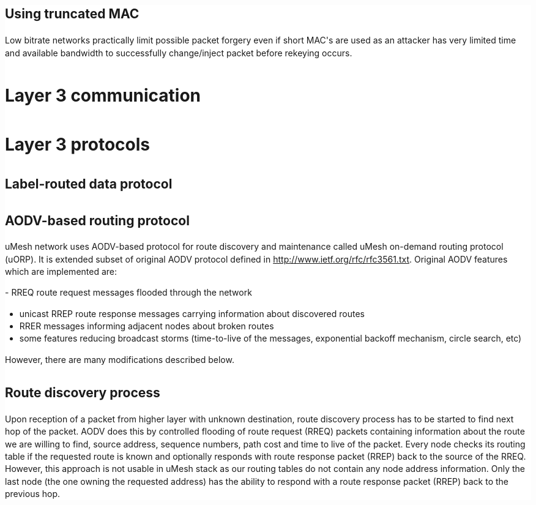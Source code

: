 Using truncated MAC
--------------------------------------

Low bitrate networks practically limit possible packet forgery even if
short MAC's are used as an attacker has very limited time and available
bandwidth to successfully change/inject packet before rekeying occurs.



Layer 3 communication
========================================================================







Layer 3 protocols
========================================================================


Label-routed data protocol
--------------------------------------


AODV-based routing protocol
--------------------------------------


uMesh network uses AODV-based protocol for route discovery and maintenance
called uMesh on-demand routing protocol (uORP). It is extended subset
of original AODV protocol defined in http://www.ietf.org/rfc/rfc3561.txt.
Original AODV features which are implemented are:

  - RREQ route request messages flooded through the network
  - unicast RREP route response messages carrying information about
    discovered routes
  - RRER messages informing adjacent nodes about broken routes
  - some features reducing broadcast storms (time-to-live of the messages,
    exponential backoff mechanism, circle search, etc)

However, there are many modifications described below.



Route discovery process
------------------------------------------------------------------------



Upon reception of a packet from higher layer with unknown destination,
route discovery process has to be started to find next hop of the packet.
AODV does this by controlled flooding of route request (RREQ) packets
containing information about the route we are willing to find, source
address, sequence numbers, path cost and time to live of the packet.
Every node checks its routing table if the requested route is known and
optionally responds with route response packet (RREP) back to the source
of the RREQ. However, this approach is not usable in uMesh stack as our
routing tables do not contain any node address information. Only the last
node (the one owning the requested address) has the ability to respond
with a route response packet (RREP) back to the previous hop.
